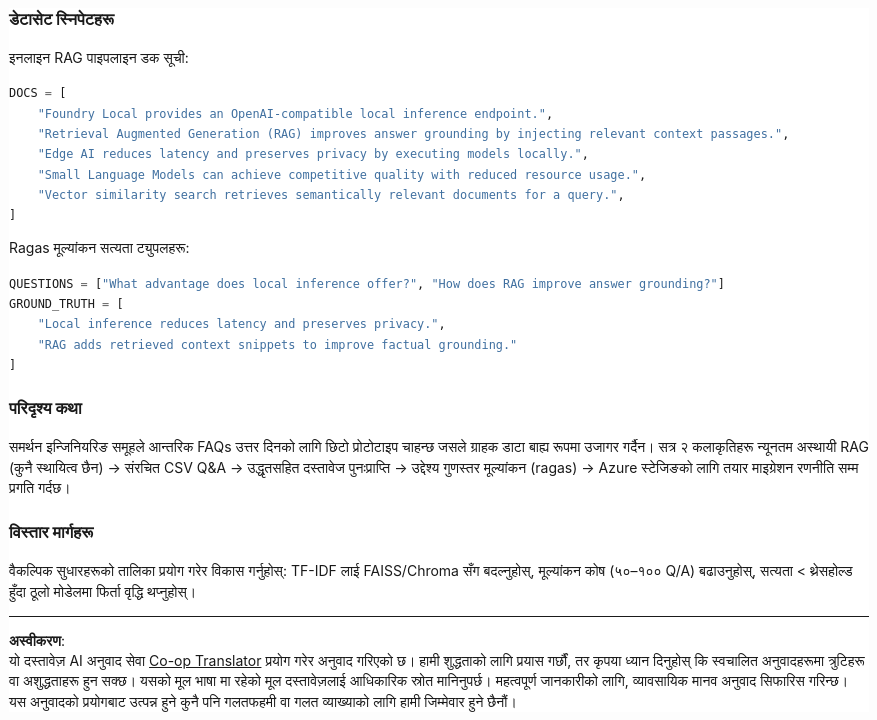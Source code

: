 ### डेटासेट स्निपेटहरू
इनलाइन RAG पाइपलाइन डक सूची:
```python
DOCS = [
    "Foundry Local provides an OpenAI-compatible local inference endpoint.",
    "Retrieval Augmented Generation (RAG) improves answer grounding by injecting relevant context passages.",
    "Edge AI reduces latency and preserves privacy by executing models locally.",
    "Small Language Models can achieve competitive quality with reduced resource usage.",
    "Vector similarity search retrieves semantically relevant documents for a query.",
]
```

Ragas मूल्यांकन सत्यता ट्युपलहरू:
```python
QUESTIONS = ["What advantage does local inference offer?", "How does RAG improve answer grounding?"]
GROUND_TRUTH = [
    "Local inference reduces latency and preserves privacy.",
    "RAG adds retrieved context snippets to improve factual grounding."
]
```


### परिदृश्य कथा
समर्थन इन्जिनियरिङ समूहले आन्तरिक FAQs उत्तर दिनको लागि छिटो प्रोटोटाइप चाहन्छ जसले ग्राहक डाटा बाह्य रूपमा उजागर गर्दैन। सत्र २ कलाकृतिहरू न्यूनतम अस्थायी RAG (कुनै स्थायित्व छैन) → संरचित CSV Q&A → उद्धृतसहित दस्तावेज पुनःप्राप्ति → उद्देश्य गुणस्तर मूल्यांकन (ragas) → Azure स्टेजिङको लागि तयार माइग्रेशन रणनीति सम्म प्रगति गर्दछ।

### विस्तार मार्गहरू
वैकल्पिक सुधारहरूको तालिका प्रयोग गरेर विकास गर्नुहोस्: TF-IDF लाई FAISS/Chroma सँग बदल्नुहोस्, मूल्यांकन कोष (५०–१०० Q/A) बढाउनुहोस्, सत्यता < थ्रेसहोल्ड हुँदा ठूलो मोडेलमा फिर्ता वृद्धि थप्नुहोस्।

---

**अस्वीकरण**:  
यो दस्तावेज़ AI अनुवाद सेवा [Co-op Translator](https://github.com/Azure/co-op-translator) प्रयोग गरेर अनुवाद गरिएको छ। हामी शुद्धताको लागि प्रयास गर्छौं, तर कृपया ध्यान दिनुहोस् कि स्वचालित अनुवादहरूमा त्रुटिहरू वा अशुद्धताहरू हुन सक्छ। यसको मूल भाषा मा रहेको मूल दस्तावेज़लाई आधिकारिक स्रोत मानिनुपर्छ। महत्वपूर्ण जानकारीको लागि, व्यावसायिक मानव अनुवाद सिफारिस गरिन्छ। यस अनुवादको प्रयोगबाट उत्पन्न हुने कुनै पनि गलतफहमी वा गलत व्याख्याको लागि हामी जिम्मेवार हुने छैनौं।